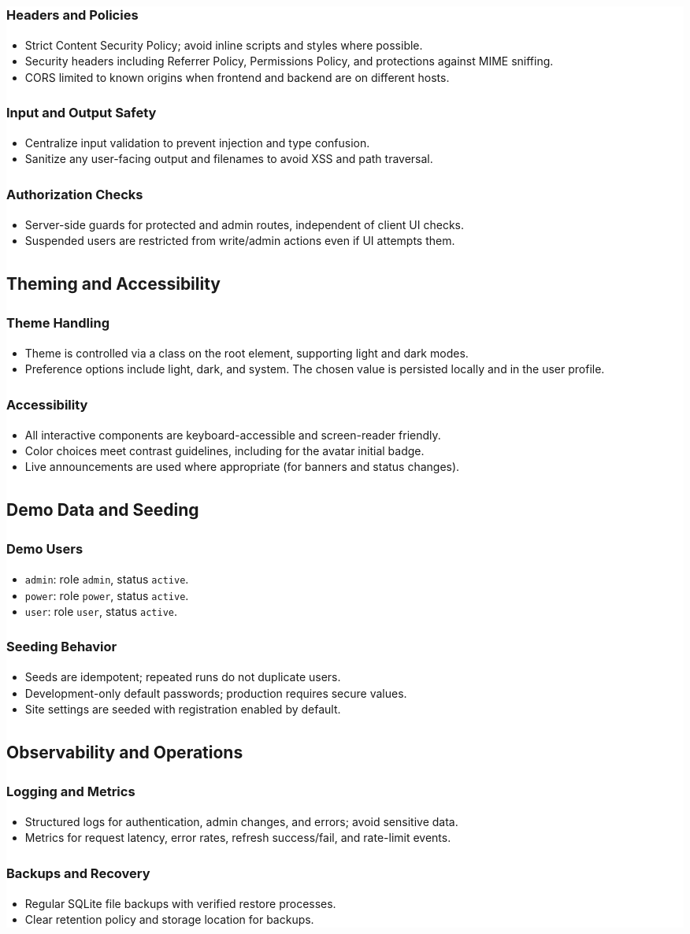 ### Headers and Policies
- Strict Content Security Policy; avoid inline scripts and styles where possible.
- Security headers including Referrer Policy, Permissions Policy, and protections against MIME sniffing.
- CORS limited to known origins when frontend and backend are on different hosts.

### Input and Output Safety
- Centralize input validation to prevent injection and type confusion.
- Sanitize any user-facing output and filenames to avoid XSS and path traversal.

### Authorization Checks
- Server-side guards for protected and admin routes, independent of client UI checks.
- Suspended users are restricted from write/admin actions even if UI attempts them.


## Theming and Accessibility

### Theme Handling
- Theme is controlled via a class on the root element, supporting light and dark modes.
- Preference options include light, dark, and system. The chosen value is persisted locally and in the user profile.

### Accessibility
- All interactive components are keyboard-accessible and screen-reader friendly.
- Color choices meet contrast guidelines, including for the avatar initial badge.
- Live announcements are used where appropriate (for banners and status changes).


## Demo Data and Seeding

### Demo Users
- `admin`: role `admin`, status `active`.
- `power`: role `power`, status `active`.
- `user`: role `user`, status `active`.

### Seeding Behavior
- Seeds are idempotent; repeated runs do not duplicate users.
- Development-only default passwords; production requires secure values.
- Site settings are seeded with registration enabled by default.


## Observability and Operations

### Logging and Metrics
- Structured logs for authentication, admin changes, and errors; avoid sensitive data.
- Metrics for request latency, error rates, refresh success/fail, and rate-limit events.

### Backups and Recovery
- Regular SQLite file backups with verified restore processes.
- Clear retention policy and storage location for backups.
